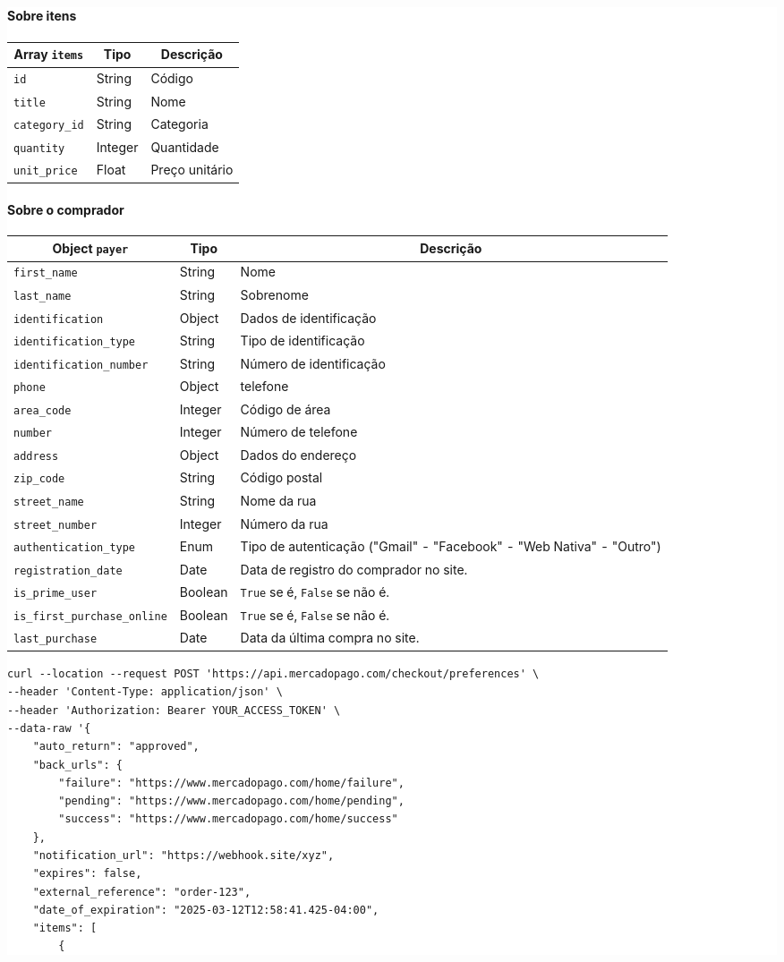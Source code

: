 #### Sobre itens

| Array `items` | Tipo | Descrição |
| --- | --- | --- |
| `id` | String | Código |
| `title` | String | Nome |
| `category_id` | String | Categoria |
| `quantity` | Integer | Quantidade |
| `unit_price` | Float | Preço unitário |

#### Sobre o comprador

| Object `payer` | Tipo | Descrição |
| --- | --- | --- |
| `first_name` | String | Nome |
| `last_name` | String | Sobrenome |
| `identification` | Object | Dados de identificação |
| `identification_type` | String | Tipo de identificação |
| `identification_number` | String | Número de identificação |
| `phone` | Object | telefone |
| `area_code` | Integer | Código de área |
| `number` | Integer | Número de telefone |
| `address` | Object | Dados do endereço |
| `zip_code` | String | Código postal |
| `street_name` | String | Nome da rua |
| `street_number` | Integer | Número da rua |
| `authentication_type` | Enum | Tipo de autenticação ("Gmail" - "Facebook" - "Web Nativa" - "Outro") |
| `registration_date` | Date | Data de registro do comprador no site. |
| `is_prime_user` | Boolean | `True` se é, `False` se não é. |
| `is_first_purchase_online` | Boolean | `True` se é, `False` se não é. |
| `last_purchase` | Date | Data da última compra no site. |

```curl
curl --location --request POST 'https://api.mercadopago.com/checkout/preferences' \
--header 'Content-Type: application/json' \
--header 'Authorization: Bearer YOUR_ACCESS_TOKEN' \
--data-raw '{
    "auto_return": "approved",
    "back_urls": {
        "failure": "https://www.mercadopago.com/home/failure",
        "pending": "https://www.mercadopago.com/home/pending",
        "success": "https://www.mercadopago.com/home/success"
    },
    "notification_url": "https://webhook.site/xyz",
    "expires": false,
    "external_reference": "order-123",
    "date_of_expiration": "2025-03-12T12:58:41.425-04:00",
    "items": [
        {
```